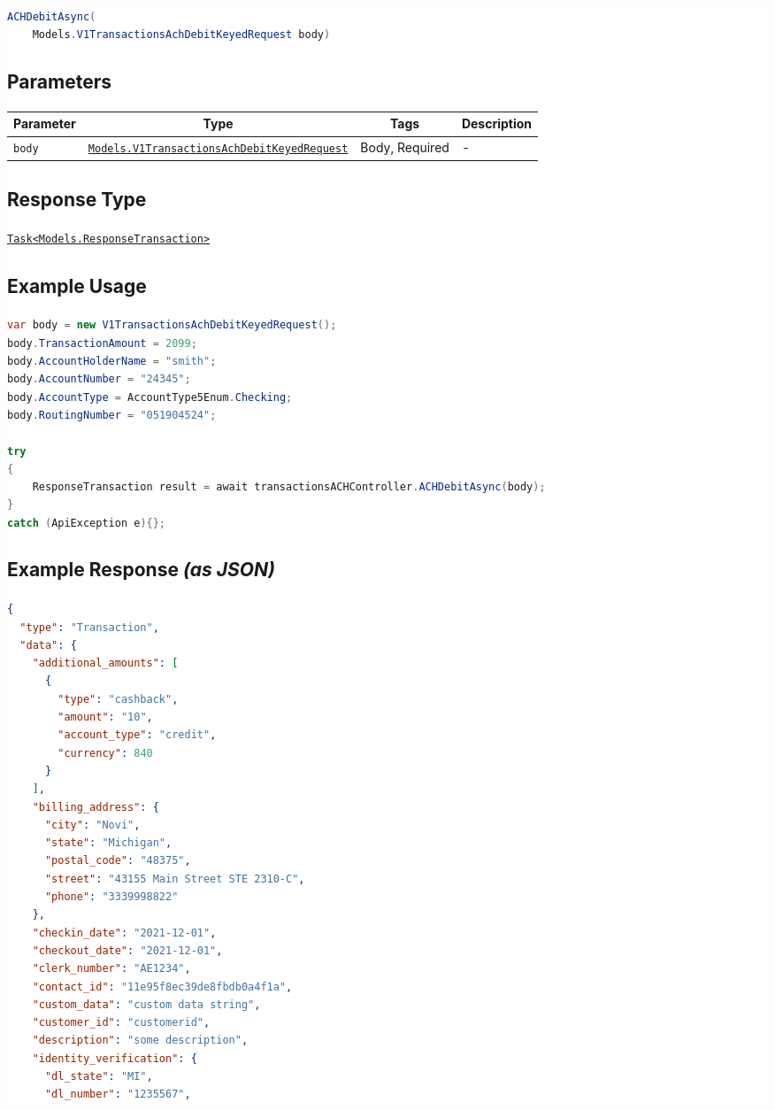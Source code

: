 ```csharp
ACHDebitAsync(
    Models.V1TransactionsAchDebitKeyedRequest body)
```

## Parameters

| Parameter | Type | Tags | Description |
|  --- | --- | --- | --- |
| `body` | [`Models.V1TransactionsAchDebitKeyedRequest`](../../doc/models/v1-transactions-ach-debit-keyed-request.md) | Body, Required | - |

## Response Type

[`Task<Models.ResponseTransaction>`](../../doc/models/response-transaction.md)

## Example Usage

```csharp
var body = new V1TransactionsAchDebitKeyedRequest();
body.TransactionAmount = 2099;
body.AccountHolderName = "smith";
body.AccountNumber = "24345";
body.AccountType = AccountType5Enum.Checking;
body.RoutingNumber = "051904524";

try
{
    ResponseTransaction result = await transactionsACHController.ACHDebitAsync(body);
}
catch (ApiException e){};
```

## Example Response *(as JSON)*

```json
{
  "type": "Transaction",
  "data": {
    "additional_amounts": [
      {
        "type": "cashback",
        "amount": "10",
        "account_type": "credit",
        "currency": 840
      }
    ],
    "billing_address": {
      "city": "Novi",
      "state": "Michigan",
      "postal_code": "48375",
      "street": "43155 Main Street STE 2310-C",
      "phone": "3339998822"
    },
    "checkin_date": "2021-12-01",
    "checkout_date": "2021-12-01",
    "clerk_number": "AE1234",
    "contact_id": "11e95f8ec39de8fbdb0a4f1a",
    "custom_data": "custom data string",
    "customer_id": "customerid",
    "description": "some description",
    "identity_verification": {
      "dl_state": "MI",
      "dl_number": "1235567",
```
